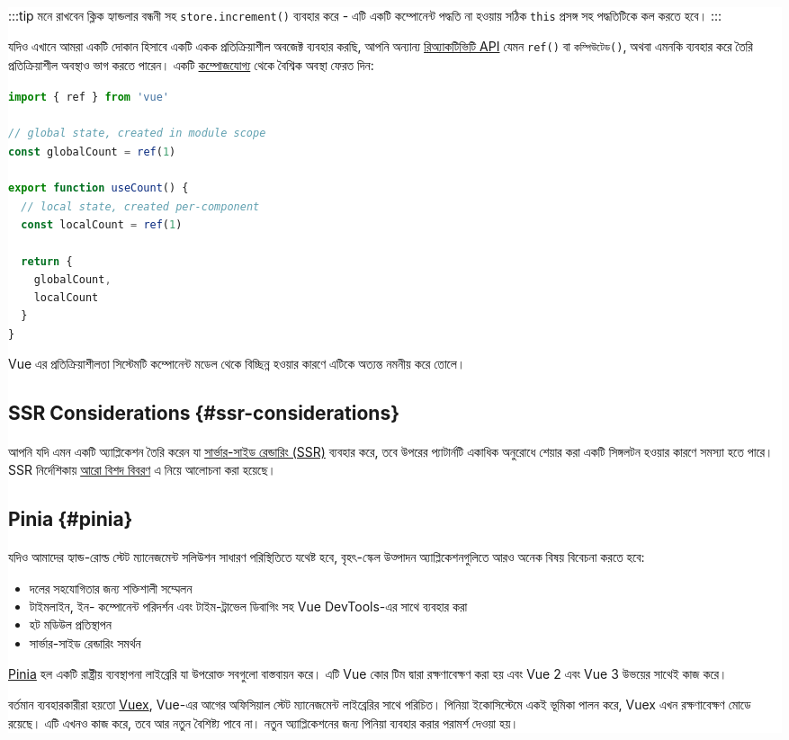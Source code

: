 :::tip
মনে রাখবেন ক্লিক হ্যান্ডলার বন্ধনী সহ `store.increment()` ব্যবহার করে - এটি একটি কম্পোনেন্ট পদ্ধতি না হওয়ায় সঠিক `this` প্রসঙ্গ সহ পদ্ধতিটিকে কল করতে হবে।
:::

যদিও এখানে আমরা একটি দোকান হিসাবে একটি একক প্রতিক্রিয়াশীল অবজেক্ট ব্যবহার করছি, আপনি অন্যান্য [রিঅ্যাকটিভিটি API](/api/reactivity-core) যেমন `ref()` বা `কম্পিউটেড()`, অথবা এমনকি ব্যবহার করে তৈরি প্রতিক্রিয়াশীল অবস্থাও ভাগ করতে পারেন। একটি [কম্পোজযোগ্য](/guide/reusability/composables) থেকে বৈশ্বিক অবস্থা ফেরত দিন:

```js
import { ref } from 'vue'

// global state, created in module scope
const globalCount = ref(1)

export function useCount() {
  // local state, created per-component
  const localCount = ref(1)

  return {
    globalCount,
    localCount
  }
}
```

Vue এর প্রতিক্রিয়াশীলতা সিস্টেমটি কম্পোনেন্ট মডেল থেকে বিচ্ছিন্ন হওয়ার কারণে এটিকে অত্যন্ত নমনীয় করে তোলে।

## SSR Considerations {#ssr-considerations}

আপনি যদি এমন একটি অ্যাপ্লিকেশন তৈরি করেন যা [সার্ভার-সাইড রেন্ডারিং (SSR)](./ssr) ব্যবহার করে, তবে উপরের প্যাটার্নটি একাধিক অনুরোধে শেয়ার করা একটি সিঙ্গলটন হওয়ার কারণে সমস্যা হতে পারে। SSR নির্দেশিকায় [আরো বিশদ বিবরণ](./ssr#cross-request-state-pollution) এ নিয়ে আলোচনা করা হয়েছে।

## Pinia {#pinia}

যদিও আমাদের হ্যান্ড-রোল্ড স্টেট ম্যানেজমেন্ট সলিউশন সাধারণ পরিস্থিতিতে যথেষ্ট হবে, বৃহৎ-স্কেল উত্পাদন অ্যাপ্লিকেশনগুলিতে আরও অনেক বিষয় বিবেচনা করতে হবে:

- দলের সহযোগিতার জন্য শক্তিশালী সম্মেলন
- টাইমলাইন, ইন- কম্পোনেন্ট পরিদর্শন এবং টাইম-ট্রাভেল ডিবাগিং সহ Vue DevTools-এর সাথে ব্যবহার করা
- হট মডিউল প্রতিস্থাপন
- সার্ভার-সাইড রেন্ডারিং সমর্থন

[Pinia](https://pinia.vuejs.org) হল একটি রাষ্ট্রীয় ব্যবস্থাপনা লাইব্রেরি যা উপরোক্ত সবগুলো বাস্তবায়ন করে। এটি Vue কোর টিম দ্বারা রক্ষণাবেক্ষণ করা হয় এবং Vue 2 এবং Vue 3 উভয়ের সাথেই কাজ করে।

বর্তমান ব্যবহারকারীরা হয়তো [Vuex](https://vuex.vuejs.org/), Vue-এর আগের অফিসিয়াল স্টেট ম্যানেজমেন্ট লাইব্রেরির সাথে পরিচিত। পিনিয়া ইকোসিস্টেমে একই ভূমিকা পালন করে, Vuex এখন রক্ষণাবেক্ষণ মোডে রয়েছে। এটি এখনও কাজ করে, তবে আর নতুন বৈশিষ্ট্য পাবে না। নতুন অ্যাপ্লিকেশনের জন্য পিনিয়া ব্যবহার করার পরামর্শ দেওয়া হয়।
